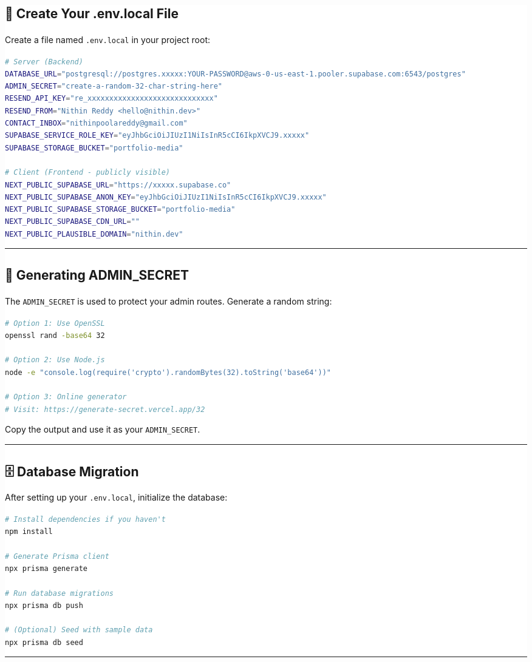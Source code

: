 ## 📝 Create Your .env.local File

Create a file named `.env.local` in your project root:

```bash
# Server (Backend)
DATABASE_URL="postgresql://postgres.xxxxx:YOUR-PASSWORD@aws-0-us-east-1.pooler.supabase.com:6543/postgres"
ADMIN_SECRET="create-a-random-32-char-string-here"
RESEND_API_KEY="re_xxxxxxxxxxxxxxxxxxxxxxxxxxxxx"
RESEND_FROM="Nithin Reddy <hello@nithin.dev>"
CONTACT_INBOX="nithinpoolareddy@gmail.com"
SUPABASE_SERVICE_ROLE_KEY="eyJhbGciOiJIUzI1NiIsInR5cCI6IkpXVCJ9.xxxxx"
SUPABASE_STORAGE_BUCKET="portfolio-media"

# Client (Frontend - publicly visible)
NEXT_PUBLIC_SUPABASE_URL="https://xxxxx.supabase.co"
NEXT_PUBLIC_SUPABASE_ANON_KEY="eyJhbGciOiJIUzI1NiIsInR5cCI6IkpXVCJ9.xxxxx"
NEXT_PUBLIC_SUPABASE_STORAGE_BUCKET="portfolio-media"
NEXT_PUBLIC_SUPABASE_CDN_URL=""
NEXT_PUBLIC_PLAUSIBLE_DOMAIN="nithin.dev"
```

---

## 🔐 Generating ADMIN_SECRET

The `ADMIN_SECRET` is used to protect your admin routes. Generate a random string:

```bash
# Option 1: Use OpenSSL
openssl rand -base64 32

# Option 2: Use Node.js
node -e "console.log(require('crypto').randomBytes(32).toString('base64'))"

# Option 3: Online generator
# Visit: https://generate-secret.vercel.app/32
```

Copy the output and use it as your `ADMIN_SECRET`.

---

## 🗄️ Database Migration

After setting up your `.env.local`, initialize the database:

```bash
# Install dependencies if you haven't
npm install

# Generate Prisma client
npx prisma generate

# Run database migrations
npx prisma db push

# (Optional) Seed with sample data
npx prisma db seed
```

---